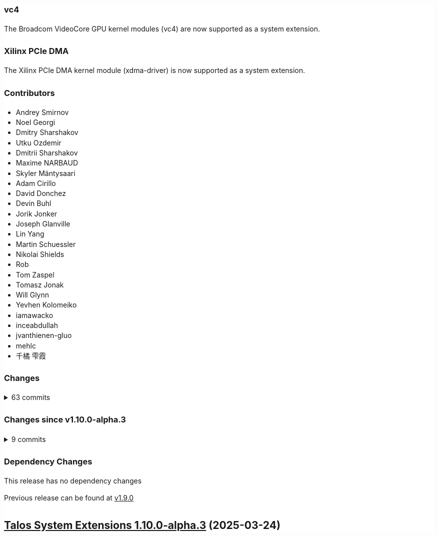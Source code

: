 
### vc4

The Broadcom VideoCore GPU kernel modules (vc4) are now supported as a system extension.


### Xilinx PCIe DMA

The Xilinx PCIe DMA kernel module (xdma-driver) is now supported as a system extension.


### Contributors

* Andrey Smirnov
* Noel Georgi
* Dmitry Sharshakov
* Utku Ozdemir
* Dmitrii Sharshakov
* Maxime NARBAUD
* Skyler Mäntysaari
* Adam Cirillo
* David Donchez
* Devin Buhl
* Jorik Jonker
* Joseph Glanville
* Lin Yang
* Martin Schuessler
* Nikolai Shields
* Rob
* Tom Zaspel
* Tomasz Jonak
* Will Glynn
* Yevhen Kolomeiko
* iamawacko
* inceabdullah
* jvanthienen-gluo
* mehlc
* 千橘 雫霞

### Changes
<details><summary>63 commits</summary></details>

### Changes since v1.10.0-alpha.3
<details><summary>9 commits</summary></details>

### Dependency Changes

This release has no dependency changes

Previous release can be found at [v1.9.0](https://github.com/siderolabs/extensions/releases/tag/v1.9.0)

## [Talos System Extensions 1.10.0-alpha.3](https://github.com/siderolabs/extensions/releases/tag/v1.10.0-alpha.3) (2025-03-24)
